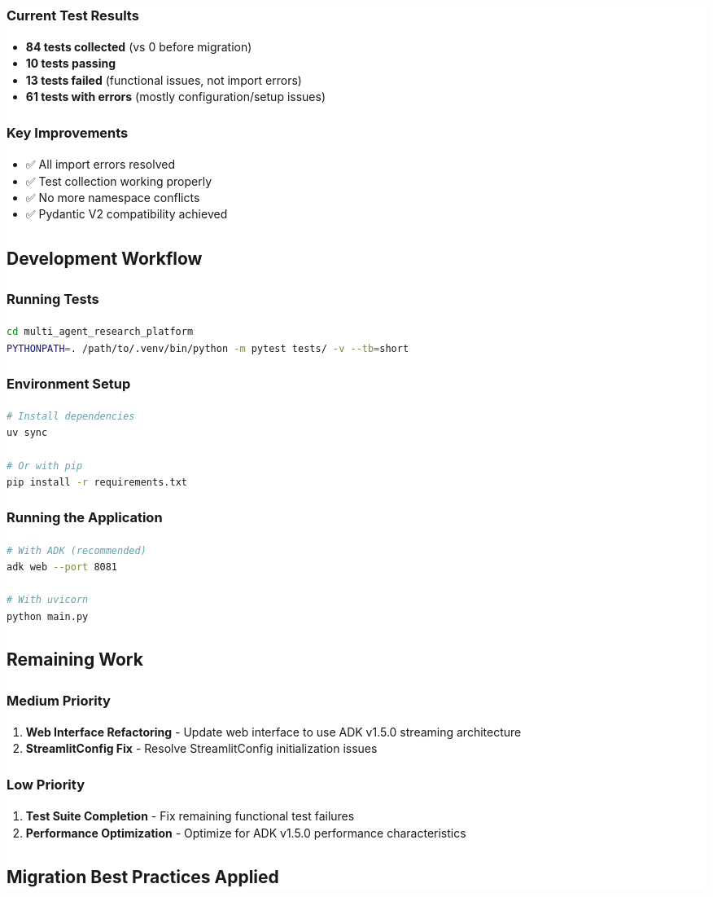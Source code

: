 ### Current Test Results
- **84 tests collected** (vs 0 before migration)
- **10 tests passing**
- **13 tests failed** (functional issues, not import errors)
- **61 tests with errors** (mostly configuration/setup issues)

### Key Improvements
- ✅ All import errors resolved
- ✅ Test collection working properly
- ✅ No more namespace conflicts
- ✅ Pydantic V2 compatibility achieved

## Development Workflow

### Running Tests
```bash
cd multi_agent_research_platform
PYTHONPATH=. /path/to/.venv/bin/python -m pytest tests/ -v --tb=short
```

### Environment Setup
```bash
# Install dependencies
uv sync

# Or with pip
pip install -r requirements.txt
```

### Running the Application
```bash
# With ADK (recommended)
adk web --port 8081

# With uvicorn
python main.py
```

## Remaining Work

### Medium Priority
1. **Web Interface Refactoring** - Update web interface to use ADK v1.5.0 streaming architecture
2. **StreamlitConfig Fix** - Resolve StreamlitConfig initialization issues

### Low Priority  
1. **Test Suite Completion** - Fix remaining functional test failures
2. **Performance Optimization** - Optimize for ADK v1.5.0 performance characteristics

## Migration Best Practices Applied
